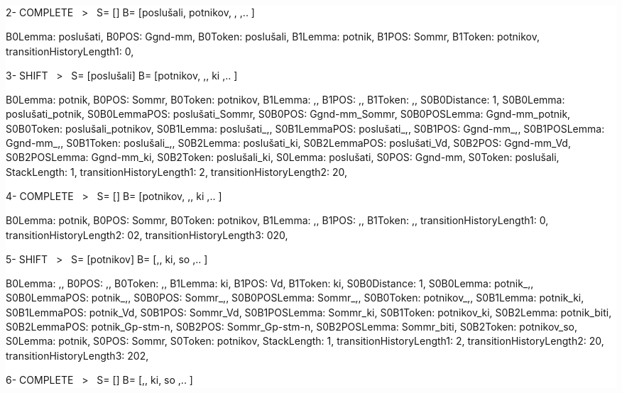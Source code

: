 2- COMPLETE&nbsp;&nbsp;&nbsp;>&nbsp;&nbsp;&nbsp;S= []   B= [poslušali, potnikov, , ,.. ]

B0Lemma: poslušati, B0POS: Ggnd-mm, B0Token: poslušali, B1Lemma: potnik, B1POS: Sommr, B1Token: potnikov, transitionHistoryLength1: 0, 

3- SHIFT&nbsp;&nbsp;&nbsp;>&nbsp;&nbsp;&nbsp;S= [poslušali]   B= [potnikov, ,, ki ,.. ]

B0Lemma: potnik, B0POS: Sommr, B0Token: potnikov, B1Lemma: ,, B1POS: ,, B1Token: ,, S0B0Distance: 1, S0B0Lemma: poslušati_potnik, S0B0LemmaPOS: poslušati_Sommr, S0B0POS: Ggnd-mm_Sommr, S0B0POSLemma: Ggnd-mm_potnik, S0B0Token: poslušali_potnikov, S0B1Lemma: poslušati_,, S0B1LemmaPOS: poslušati_,, S0B1POS: Ggnd-mm_,, S0B1POSLemma: Ggnd-mm_,, S0B1Token: poslušali_,, S0B2Lemma: poslušati_ki, S0B2LemmaPOS: poslušati_Vd, S0B2POS: Ggnd-mm_Vd, S0B2POSLemma: Ggnd-mm_ki, S0B2Token: poslušali_ki, S0Lemma: poslušati, S0POS: Ggnd-mm, S0Token: poslušali, StackLength: 1, transitionHistoryLength1: 2, transitionHistoryLength2: 20, 

4- COMPLETE&nbsp;&nbsp;&nbsp;>&nbsp;&nbsp;&nbsp;S= []   B= [potnikov, ,, ki ,.. ]

B0Lemma: potnik, B0POS: Sommr, B0Token: potnikov, B1Lemma: ,, B1POS: ,, B1Token: ,, transitionHistoryLength1: 0, transitionHistoryLength2: 02, transitionHistoryLength3: 020, 

5- SHIFT&nbsp;&nbsp;&nbsp;>&nbsp;&nbsp;&nbsp;S= [potnikov]   B= [,, ki, so ,.. ]

B0Lemma: ,, B0POS: ,, B0Token: ,, B1Lemma: ki, B1POS: Vd, B1Token: ki, S0B0Distance: 1, S0B0Lemma: potnik_,, S0B0LemmaPOS: potnik_,, S0B0POS: Sommr_,, S0B0POSLemma: Sommr_,, S0B0Token: potnikov_,, S0B1Lemma: potnik_ki, S0B1LemmaPOS: potnik_Vd, S0B1POS: Sommr_Vd, S0B1POSLemma: Sommr_ki, S0B1Token: potnikov_ki, S0B2Lemma: potnik_biti, S0B2LemmaPOS: potnik_Gp-stm-n, S0B2POS: Sommr_Gp-stm-n, S0B2POSLemma: Sommr_biti, S0B2Token: potnikov_so, S0Lemma: potnik, S0POS: Sommr, S0Token: potnikov, StackLength: 1, transitionHistoryLength1: 2, transitionHistoryLength2: 20, transitionHistoryLength3: 202, 

6- COMPLETE&nbsp;&nbsp;&nbsp;>&nbsp;&nbsp;&nbsp;S= []   B= [,, ki, so ,.. ]

